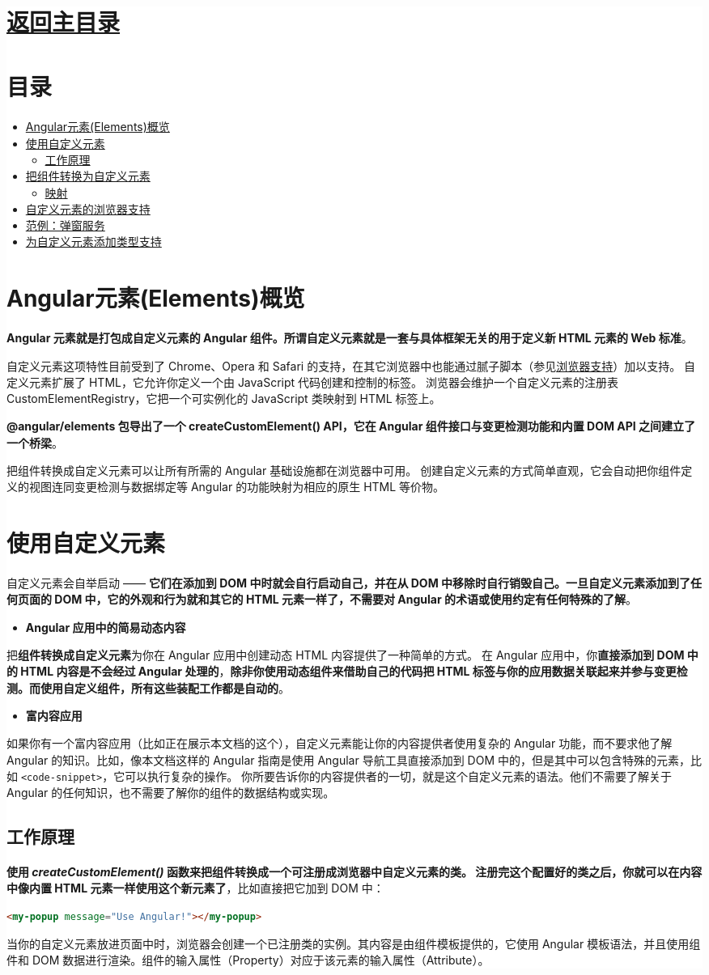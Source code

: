 # [返回主目录](Readme.md) 

# 目录  
- [Angular元素(Elements)概览](#angular%e5%85%83%e7%b4%a0elements%e6%a6%82%e8%a7%88)
- [使用自定义元素](#%e4%bd%bf%e7%94%a8%e8%87%aa%e5%ae%9a%e4%b9%89%e5%85%83%e7%b4%a0)
  - [工作原理](#%e5%b7%a5%e4%bd%9c%e5%8e%9f%e7%90%86)
- [把组件转换为自定义元素](#%e6%8a%8a%e7%bb%84%e4%bb%b6%e8%bd%ac%e6%8d%a2%e4%b8%ba%e8%87%aa%e5%ae%9a%e4%b9%89%e5%85%83%e7%b4%a0)
  - [映射](#%e6%98%a0%e5%b0%84)
- [自定义元素的浏览器支持](#%e8%87%aa%e5%ae%9a%e4%b9%89%e5%85%83%e7%b4%a0%e7%9a%84%e6%b5%8f%e8%a7%88%e5%99%a8%e6%94%af%e6%8c%81)
- [范例：弹窗服务](#%e8%8c%83%e4%be%8b%e5%bc%b9%e7%aa%97%e6%9c%8d%e5%8a%a1)
- [为自定义元素添加类型支持](#%e4%b8%ba%e8%87%aa%e5%ae%9a%e4%b9%89%e5%85%83%e7%b4%a0%e6%b7%bb%e5%8a%a0%e7%b1%bb%e5%9e%8b%e6%94%af%e6%8c%81)


# Angular元素(Elements)概览
**Angular 元素就是打包成自定义元素的 Angular 组件。所谓自定义元素就是一套与具体框架无关的用于定义新 HTML 元素的 Web 标准**。

自定义元素这项特性目前受到了 Chrome、Opera 和 Safari 的支持，在其它浏览器中也能通过腻子脚本（参见[浏览器支持](https://www.angular.cn/guide/elements#browser-support)）加以支持。 自定义元素扩展了 HTML，它允许你定义一个由 JavaScript 代码创建和控制的标签。 浏览器会维护一个自定义元素的注册表 CustomElementRegistry，它把一个可实例化的 JavaScript 类映射到 HTML 标签上。

**@angular/elements 包导出了一个 createCustomElement() API，它在 Angular 组件接口与变更检测功能和内置 DOM API 之间建立了一个桥梁**。

把组件转换成自定义元素可以让所有所需的 Angular 基础设施都在浏览器中可用。 创建自定义元素的方式简单直观，它会自动把你组件定义的视图连同变更检测与数据绑定等 Angular 的功能映射为相应的原生 HTML 等价物。

# 使用自定义元素

自定义元素会自举启动 —— **它们在添加到 DOM 中时就会自行启动自己，并在从 DOM 中移除时自行销毁自己。一旦自定义元素添加到了任何页面的 DOM 中，它的外观和行为就和其它的 HTML 元素一样了，不需要对 Angular 的术语或使用约定有任何特殊的了解**。

- **Angular 应用中的简易动态内容**

把**组件转换成自定义元素**为你在 Angular 应用中创建动态 HTML 内容提供了一种简单的方式。 在 Angular 应用中，你**直接添加到 DOM 中的 HTML 内容是不会经过 Angular 处理的**，**除非你使用动态组件来借助自己的代码把 HTML 标签与你的应用数据关联起来并参与变更检测。而使用自定义组件，所有这些装配工作都是自动的**。

- **富内容应用**

如果你有一个富内容应用（比如正在展示本文档的这个），自定义元素能让你的内容提供者使用复杂的 Angular 功能，而不要求他了解 Angular 的知识。比如，像本文档这样的 Angular 指南是使用 Angular 导航工具直接添加到 DOM 中的，但是其中可以包含特殊的元素，比如 `<code-snippet>`，它可以执行复杂的操作。 你所要告诉你的内容提供者的一切，就是这个自定义元素的语法。他们不需要了解关于 Angular 的任何知识，也不需要了解你的组件的数据结构或实现。

## 工作原理

**使用 *createCustomElement()* 函数来把组件转换成一个可注册成浏览器中自定义元素的类。 注册完这个配置好的类之后，你就可以在内容中像内置 HTML 元素一样使用这个新元素了**，比如直接把它加到 DOM 中：

```html
<my-popup message="Use Angular!"></my-popup>
```
当你的自定义元素放进页面中时，浏览器会创建一个已注册类的实例。其内容是由组件模板提供的，它使用 Angular 模板语法，并且使用组件和 DOM 数据进行渲染。组件的输入属性（Property）对应于该元素的输入属性（Attribute）。
